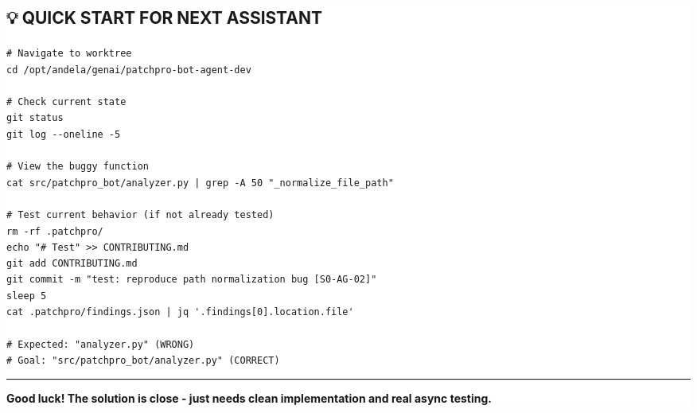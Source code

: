 
## 💡 QUICK START FOR NEXT ASSISTANT

```fish
# Navigate to worktree
cd /opt/andela/genai/patchpro-bot-agent-dev

# Check current state
git status
git log --oneline -5

# View the buggy function
cat src/patchpro_bot/analyzer.py | grep -A 50 "_normalize_file_path"

# Test current behavior (if not already tested)
rm -rf .patchpro/
echo "# Test" >> CONTRIBUTING.md
git add CONTRIBUTING.md
git commit -m "test: reproduce path normalization bug [S0-AG-02]"
sleep 5
cat .patchpro/findings.json | jq '.findings[0].location.file'

# Expected: "analyzer.py" (WRONG)
# Goal: "src/patchpro_bot/analyzer.py" (CORRECT)
```

---

**Good luck! The solution is close - just needs clean implementation and real async testing.**
